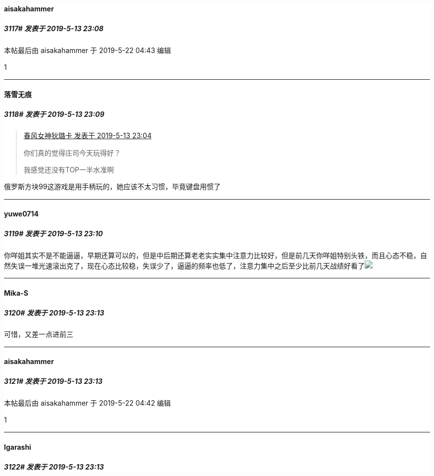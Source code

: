 ####  aisakahammer  
##### 3117#       发表于 2019-5-13 23:08


 本帖最后由 aisakahammer 于 2019-5-22 04:43 编辑 

1


*****

####  落雪无痕  
##### 3118#       发表于 2019-5-13 23:09


<blockquote><a href="httphttps://bbs.saraba1st.com/2b/forum.php?mod=redirect&amp;goto=findpost&amp;pid=43681622&amp;ptid=1829754" target="_blank">春风女神狄璐卡 发表于 2019-5-13 23:04</a>

你们真的觉得庄司今天玩得好？


我感觉还没有TOP一半水准啊</blockquote>
俄罗斯方块99这游戏是用手柄玩的，她应该不太习惯，毕竟键盘用惯了


*****

####  yuwe0714  
##### 3119#       发表于 2019-5-13 23:10


你咩姐其实不是不能逼逼，早期还算可以的，但是中后期还算老老实实集中注意力比较好，但是前几天你咩姐特别头铁，而且心态不稳，自然失误一堆光速滚出克了，现在心态比较稳，失误少了，逼逼的频率也低了，注意力集中之后至少比前几天战绩好看了<img src="https://static.saraba1st.com/image/smiley/face2017/067.png" referrerpolicy="no-referrer">


*****

####  Mika-S  
##### 3120#       发表于 2019-5-13 23:13


可惜，又差一点进前三


*****

####  aisakahammer  
##### 3121#       发表于 2019-5-13 23:13


 本帖最后由 aisakahammer 于 2019-5-22 04:42 编辑 

 1


*****

####  Igarashi  
##### 3122#       发表于 2019-5-13 23:13
